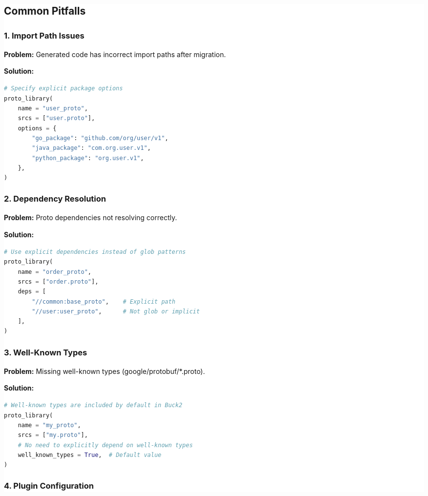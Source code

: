 
## Common Pitfalls

### 1. Import Path Issues

**Problem:** Generated code has incorrect import paths after migration.

**Solution:**
```python
# Specify explicit package options
proto_library(
    name = "user_proto",
    srcs = ["user.proto"],
    options = {
        "go_package": "github.com/org/user/v1",
        "java_package": "com.org.user.v1", 
        "python_package": "org.user.v1",
    },
)
```

### 2. Dependency Resolution

**Problem:** Proto dependencies not resolving correctly.

**Solution:**
```python
# Use explicit dependencies instead of glob patterns
proto_library(
    name = "order_proto",
    srcs = ["order.proto"], 
    deps = [
        "//common:base_proto",    # Explicit path
        "//user:user_proto",      # Not glob or implicit
    ],
)
```

### 3. Well-Known Types

**Problem:** Missing well-known types (google/protobuf/*.proto).

**Solution:**
```python
# Well-known types are included by default in Buck2
proto_library(
    name = "my_proto",
    srcs = ["my.proto"],
    # No need to explicitly depend on well-known types
    well_known_types = True,  # Default value
)
```

### 4. Plugin Configuration
